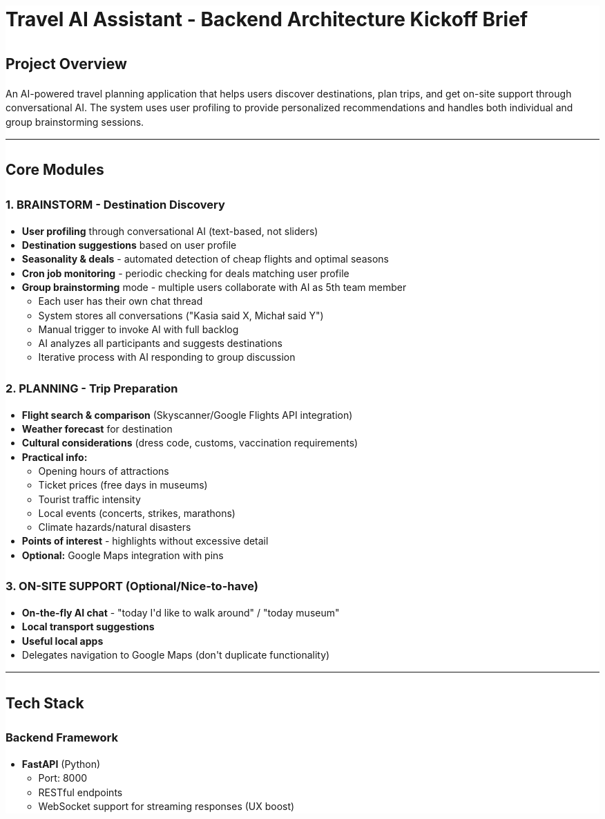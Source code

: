 # Travel AI Assistant - Backend Architecture Kickoff Brief

## Project Overview
An AI-powered travel planning application that helps users discover destinations, plan trips, and get on-site support through conversational AI. The system uses user profiling to provide personalized recommendations and handles both individual and group brainstorming sessions.

---

## Core Modules

### 1. **BRAINSTORM** - Destination Discovery
- **User profiling** through conversational AI (text-based, not sliders)
- **Destination suggestions** based on user profile
- **Seasonality & deals** - automated detection of cheap flights and optimal seasons
- **Cron job monitoring** - periodic checking for deals matching user profile
- **Group brainstorming** mode - multiple users collaborate with AI as 5th team member
  - Each user has their own chat thread
  - System stores all conversations ("Kasia said X, Michał said Y")
  - Manual trigger to invoke AI with full backlog
  - AI analyzes all participants and suggests destinations
  - Iterative process with AI responding to group discussion

### 2. **PLANNING** - Trip Preparation
- **Flight search & comparison** (Skyscanner/Google Flights API integration)
- **Weather forecast** for destination
- **Cultural considerations** (dress code, customs, vaccination requirements)
- **Practical info:**
  - Opening hours of attractions
  - Ticket prices (free days in museums)
  - Tourist traffic intensity
  - Local events (concerts, strikes, marathons)
  - Climate hazards/natural disasters
- **Points of interest** - highlights without excessive detail
- **Optional:** Google Maps integration with pins

### 3. **ON-SITE SUPPORT** (Optional/Nice-to-have)
- **On-the-fly AI chat** - "today I'd like to walk around" / "today museum"
- **Local transport suggestions**
- **Useful local apps**
- Delegates navigation to Google Maps (don't duplicate functionality)

---

## Tech Stack

### Backend Framework
- **FastAPI** (Python)
  - Port: 8000
  - RESTful endpoints
  - WebSocket support for streaming responses (UX boost)
  